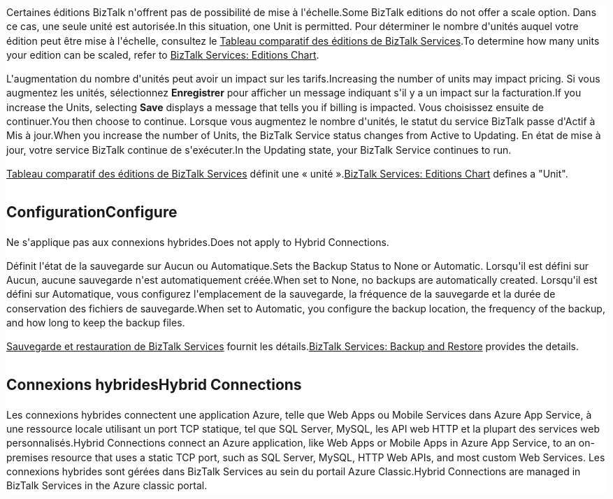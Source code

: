 <span data-ttu-id="080dd-306">Certaines éditions BizTalk n'offrent pas de possibilité de mise à l'échelle.</span><span class="sxs-lookup"><span data-stu-id="080dd-306">Some BizTalk editions do not offer a scale option.</span></span> <span data-ttu-id="080dd-307">Dans ce cas, une seule unité est autorisée.</span><span class="sxs-lookup"><span data-stu-id="080dd-307">In this situation, one Unit is permitted.</span></span> <span data-ttu-id="080dd-308">Pour déterminer le nombre d'unités auquel votre édition peut être mise à l'échelle, consultez le [Tableau comparatif des éditions de BizTalk Services](biztalk-editions-feature-chart.md).</span><span class="sxs-lookup"><span data-stu-id="080dd-308">To determine how many units your edition can be scaled, refer to [BizTalk Services: Editions Chart](biztalk-editions-feature-chart.md).</span></span>

<span data-ttu-id="080dd-309">L'augmentation du nombre d'unités peut avoir un impact sur les tarifs.</span><span class="sxs-lookup"><span data-stu-id="080dd-309">Increasing the number of units may impact pricing.</span></span> <span data-ttu-id="080dd-310">Si vous augmentez les unités, sélectionnez **Enregistrer** pour afficher un message indiquant s'il y a un impact sur la facturation.</span><span class="sxs-lookup"><span data-stu-id="080dd-310">If you increase the Units, selecting **Save** displays a message that tells you if billing is impacted.</span></span> <span data-ttu-id="080dd-311">Vous choisissez ensuite de continuer.</span><span class="sxs-lookup"><span data-stu-id="080dd-311">You then choose to continue.</span></span> <span data-ttu-id="080dd-312">Lorsque vous augmentez le nombre d'unités, le statut du service BizTalk passe d'Actif à Mis à jour.</span><span class="sxs-lookup"><span data-stu-id="080dd-312">When you increase the number of Units, the BizTalk Service status changes from Active to Updating.</span></span> <span data-ttu-id="080dd-313">En état de mise à jour, votre service BizTalk continue de s'exécuter.</span><span class="sxs-lookup"><span data-stu-id="080dd-313">In the Updating state, your BizTalk Service continues to run.</span></span>

<span data-ttu-id="080dd-314">[Tableau comparatif des éditions de BizTalk Services](biztalk-editions-feature-chart.md) définit une « unité ».</span><span class="sxs-lookup"><span data-stu-id="080dd-314">[BizTalk Services: Editions Chart](biztalk-editions-feature-chart.md) defines a "Unit".</span></span>

## <a name="configure"></a><span data-ttu-id="080dd-315">Configuration</span><span class="sxs-lookup"><span data-stu-id="080dd-315">Configure</span></span>
<span data-ttu-id="080dd-316">Ne s'applique pas aux connexions hybrides.</span><span class="sxs-lookup"><span data-stu-id="080dd-316">Does not apply to Hybrid Connections.</span></span>

<span data-ttu-id="080dd-317">Définit l'état de la sauvegarde sur Aucun ou Automatique.</span><span class="sxs-lookup"><span data-stu-id="080dd-317">Sets the Backup Status to None or Automatic.</span></span> <span data-ttu-id="080dd-318">Lorsqu'il est défini sur Aucun, aucune sauvegarde n'est automatiquement créée.</span><span class="sxs-lookup"><span data-stu-id="080dd-318">When set to None, no backups are automatically created.</span></span> <span data-ttu-id="080dd-319">Lorsqu'il est défini sur Automatique, vous configurez l'emplacement de la sauvegarde, la fréquence de la sauvegarde et la durée de conservation des fichiers de sauvegarde.</span><span class="sxs-lookup"><span data-stu-id="080dd-319">When set to Automatic, you configure the backup location, the frequency of the backup, and how long to keep the backup files.</span></span> 

<span data-ttu-id="080dd-320">[Sauvegarde et restauration de BizTalk Services](biztalk-backup-restore.md) fournit les détails.</span><span class="sxs-lookup"><span data-stu-id="080dd-320">[BizTalk Services: Backup and Restore](biztalk-backup-restore.md) provides the details.</span></span> 

## <span data-ttu-id="080dd-321"><a name="HybridConnections"></a>Connexions hybrides</span><span class="sxs-lookup"><span data-stu-id="080dd-321"><a name="HybridConnections"></a>Hybrid Connections</span></span>
<span data-ttu-id="080dd-322">Les connexions hybrides connectent une application Azure, telle que Web Apps ou Mobile Services dans Azure App Service, à une ressource locale utilisant un port TCP statique, tel que SQL Server, MySQL, les API web HTTP et la plupart des services web personnalisés.</span><span class="sxs-lookup"><span data-stu-id="080dd-322">Hybrid Connections connect an Azure application, like Web Apps or Mobile Apps in Azure App Service, to an on-premises resource that uses a static TCP port, such as SQL Server, MySQL, HTTP Web APIs, and most custom Web Services.</span></span> <span data-ttu-id="080dd-323">Les connexions hybrides sont gérées dans BizTalk Services au sein du portail Azure Classic.</span><span class="sxs-lookup"><span data-stu-id="080dd-323">Hybrid Connections are managed in  BizTalk Services in the Azure classic portal.</span></span>

